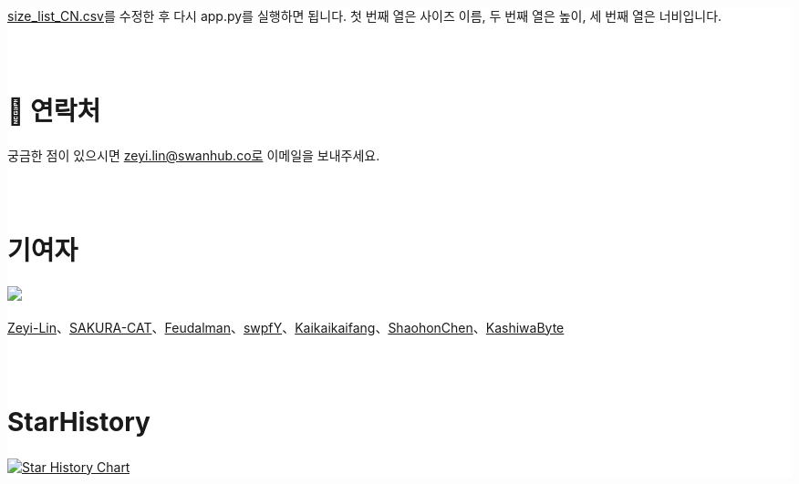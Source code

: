 [size_list_CN.csv](demo/size_list_CN.csv)를 수정한 후 다시 app.py를 실행하면 됩니다. 첫 번째 열은 사이즈 이름, 두 번째 열은 높이, 세 번째 열은 너비입니다.

<br>

# 📧 연락처

궁금한 점이 있으시면 zeyi.lin@swanhub.co로 이메일을 보내주세요.

<br>

# 기여자

<a href="https://github.com/Zeyi-Lin/HivisionIDPhotos/graphs/contributors">
  <img src="https://contrib.rocks/image?repo=Zeyi-Lin/HivisionIDPhotos" />
</a>

[Zeyi-Lin](https://github.com/Zeyi-Lin)、[SAKURA-CAT](https://github.com/SAKURA-CAT)、[Feudalman](https://github.com/Feudalman)、[swpfY](https://github.com/swpfY)、[Kaikaikaifang](https://github.com/Kaikaikaifang)、[ShaohonChen](https://github.com/ShaohonChen)、[KashiwaByte](https://github.com/KashiwaByte)

<br>

# StarHistory

[![Star History Chart](https://api.star-history.com/svg?repos=Zeyi-Lin/HivisionIDPhotos&type=Date)](https://star-history.com/#Zeyi-Lin/HivisionIDPhotos&Date)

[github-stars-shield]: https://img.shields.io/github/stars/zeyi-lin/hivisionidphotos?color=ffcb47&labelColor=black&style=flat-square
[github-stars-link]: https://github.com/zeyi-lin/hivisionidphotos/stargazers

[swanhub-demo-shield]: https://swanhub.co/git/repo/SwanHub%2FAuto-README/file/preview?ref=main&path=swanhub.svg
[swanhub-demo-link]: https://swanhub.co/ZeYiLin/HivisionIDPhotos/demo

[spaces-shield]: https://img.shields.io/badge/🤗-Open%20in%20Spaces-blue
[spaces-link]: https://huggingface.co/spaces/TheEeeeLin/HivisionIDPhotos


[wechat-shield]: https://img.shields.io/badge/WeChat-微信-4cb55e
[wechat-link]: https://docs.qq.com/doc/DUkpBdk90eWZFS2JW


[release-shield]: https://img.shields.io/github/v/release/zeyi-lin/hivisionidphotos?color=369eff&labelColor=black&logo=github&style=flat-square
[release-link]: https://github.com/zeyi-lin/hivisionidphotos/releases

[license-shield]: https://img.shields.io/badge/license-apache%202.0-white?labelColor=black&style=flat-square
[license-link]: https://github.com/Zeyi-Lin/HivisionIDPhotos/blob/master/LICENSE

[github-issues-shield]: https://img.shields.io/github/issues/zeyi-lin/hivisionidphotos?color=ff80eb&labelColor=black&style=flat-square
[github-issues-link]: https://github.com/zeyi-lin/hivisionidphotos/issues

[dockerhub-shield]: https://img.shields.io/docker/v/linzeyi/hivision_idphotos?color=369eff&label=docker&labelColor=black&logoColor=white&style=flat-square
[dockerhub-link]: https://hub.docker.com/r/linzeyi/hivision_idphotos/tags

[trendshift-shield]: https://trendshift.io/api/badge/repositories/11622
[trendshift-link]: https://trendshift.io/repositories/11622

[hellogithub-shield]: https://abroad.hellogithub.com/v1/widgets/recommend.svg?rid=8ea1457289fb4062ba661e5299e733d6&claim_uid=Oh5UaGjfrblg0yZ
[hellogithub-link]: https://hellogithub.com/repository/8ea1457289fb4062ba661e5299e733d6

[github-contributors-shield]: https://img.shields.io/github/contributors/zeyi-lin/hivisionidphotos?color=c4f042&labelColor=black&style=flat-square
[github-contributors-link]: https://github.com/zeyi-lin/hivisionidphotos/graphs/contributors

[github-forks-shield]: https://img.shields.io/github/forks/zeyi-lin/hivisionidphotos?color=8ae8ff&labelColor=black&style=flat-square
[github-forks-link]: https://github.com/zeyi-lin/hivisionidphotos/network/members